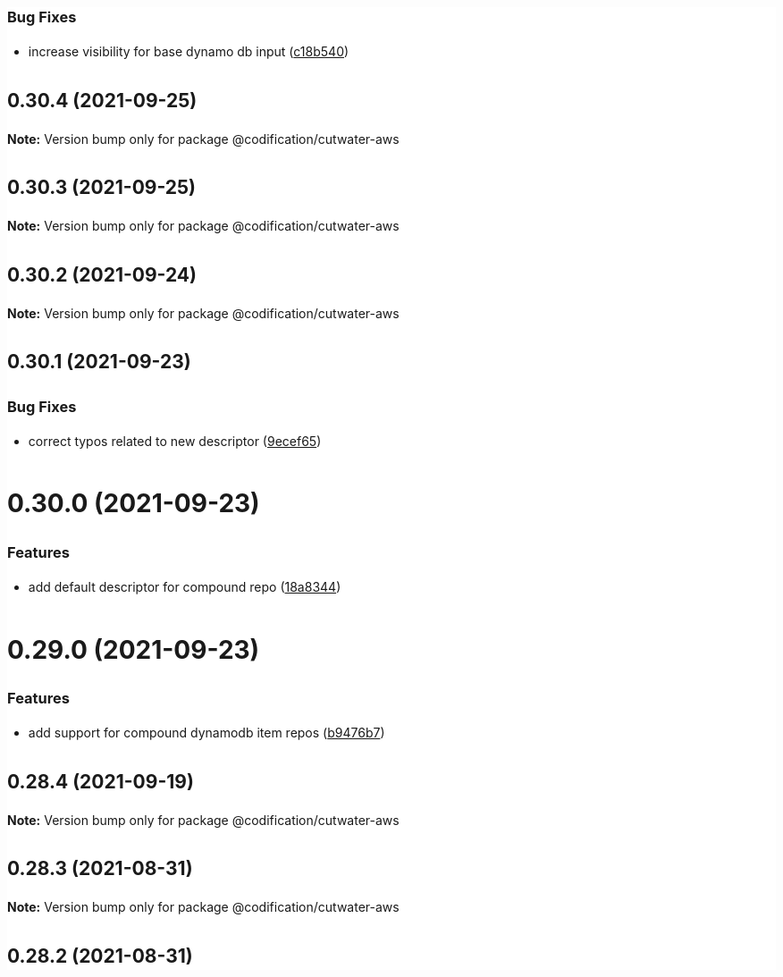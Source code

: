### Bug Fixes

- increase visibility for base dynamo db input ([c18b540](https://github.com/CodificationOrg/cutwater/commit/c18b5405bfe2a91fd4d16fedd110558f22f82340))

## 0.30.4 (2021-09-25)

**Note:** Version bump only for package @codification/cutwater-aws

## 0.30.3 (2021-09-25)

**Note:** Version bump only for package @codification/cutwater-aws

## 0.30.2 (2021-09-24)

**Note:** Version bump only for package @codification/cutwater-aws

## 0.30.1 (2021-09-23)

### Bug Fixes

- correct typos related to new descriptor ([9ecef65](https://github.com/CodificationOrg/cutwater/commit/9ecef659488ab082a92258f660c78c8e72e8407f))

# 0.30.0 (2021-09-23)

### Features

- add default descriptor for compound repo ([18a8344](https://github.com/CodificationOrg/cutwater/commit/18a8344b281138d33f3ac0f8307b4d14c90c24ea))

# 0.29.0 (2021-09-23)

### Features

- add support for compound dynamodb item repos ([b9476b7](https://github.com/CodificationOrg/cutwater/commit/b9476b73476ec56b3e2e1af81f96508fc0d2a751))

## 0.28.4 (2021-09-19)

**Note:** Version bump only for package @codification/cutwater-aws

## 0.28.3 (2021-08-31)

**Note:** Version bump only for package @codification/cutwater-aws

## 0.28.2 (2021-08-31)
